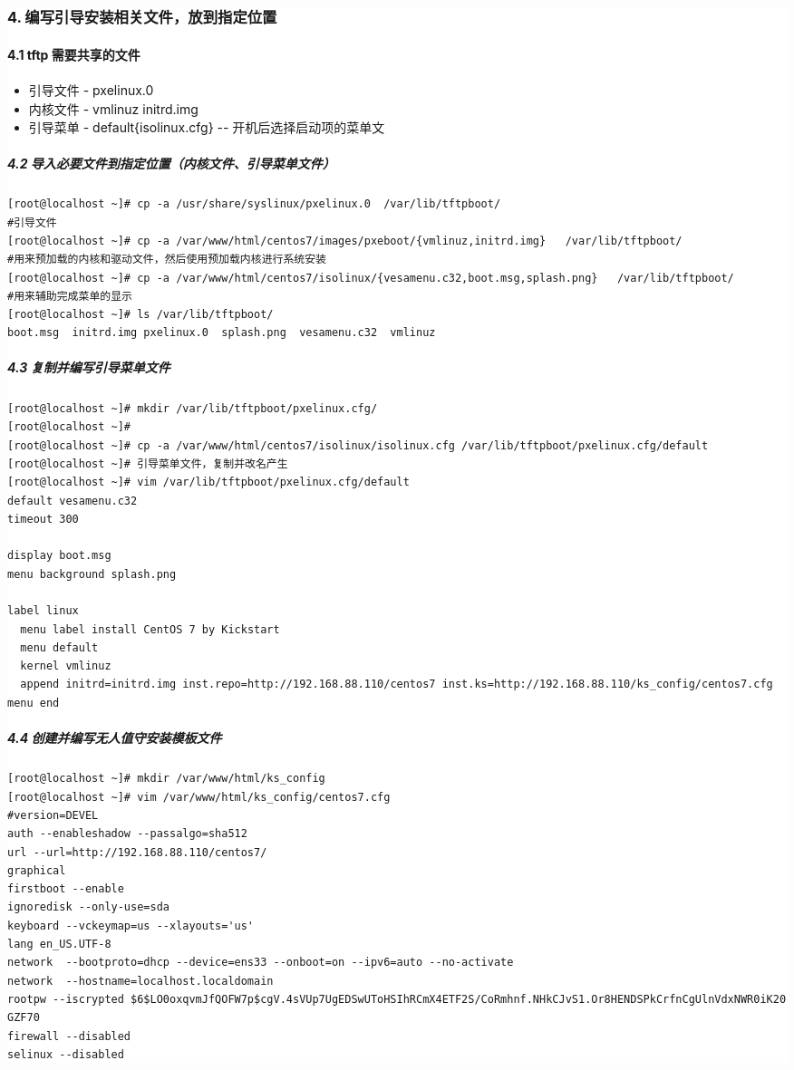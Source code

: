 ### 4. 编写引导安装相关文件，放到指定位置

#### 4.1 tftp 需要共享的文件

- 引导文件 - pxelinux.0
- 内核文件 - vmlinuz initrd.img
- 引导菜单 - default{isolinux.cfg} -- 开机后选择启动项的菜单文

##### 4.2 导入必要文件到指定位置（内核文件、引导菜单文件）

```shell
[root@localhost ~]# cp -a /usr/share/syslinux/pxelinux.0  /var/lib/tftpboot/
#引导文件
[root@localhost ~]# cp -a /var/www/html/centos7/images/pxeboot/{vmlinuz,initrd.img}   /var/lib/tftpboot/
#用来预加载的内核和驱动文件，然后使用预加载内核进行系统安装
[root@localhost ~]# cp -a /var/www/html/centos7/isolinux/{vesamenu.c32,boot.msg,splash.png}   /var/lib/tftpboot/
#用来辅助完成菜单的显示
[root@localhost ~]# ls /var/lib/tftpboot/
boot.msg  initrd.img pxelinux.0  splash.png  vesamenu.c32  vmlinuz
```

##### 4.3 复制并编写引导菜单文件

```shell
[root@localhost ~]# mkdir /var/lib/tftpboot/pxelinux.cfg/
[root@localhost ~]#
[root@localhost ~]# cp -a /var/www/html/centos7/isolinux/isolinux.cfg /var/lib/tftpboot/pxelinux.cfg/default
[root@localhost ~]# 引导菜单文件，复制并改名产生
[root@localhost ~]# vim /var/lib/tftpboot/pxelinux.cfg/default
default vesamenu.c32
timeout 300

display boot.msg
menu background splash.png

label linux
  menu label install CentOS 7 by Kickstart
  menu default
  kernel vmlinuz
  append initrd=initrd.img inst.repo=http://192.168.88.110/centos7 inst.ks=http://192.168.88.110/ks_config/centos7.cfg
menu end
```

##### 4.4 创建并编写无人值守安装模板文件

```shell
[root@localhost ~]# mkdir /var/www/html/ks_config
[root@localhost ~]# vim /var/www/html/ks_config/centos7.cfg
#version=DEVEL
auth --enableshadow --passalgo=sha512
url --url=http://192.168.88.110/centos7/
graphical
firstboot --enable
ignoredisk --only-use=sda
keyboard --vckeymap=us --xlayouts='us'
lang en_US.UTF-8
network  --bootproto=dhcp --device=ens33 --onboot=on --ipv6=auto --no-activate
network  --hostname=localhost.localdomain
rootpw --iscrypted $6$LO0oxqvmJfQOFW7p$cgV.4sVUp7UgEDSwUToHSIhRCmX4ETF2S/CoRmhnf.NHkCJvS1.Or8HENDSPkCrfnCgUlnVdxNWR0iK20GZF70
firewall --disabled
selinux --disabled
```